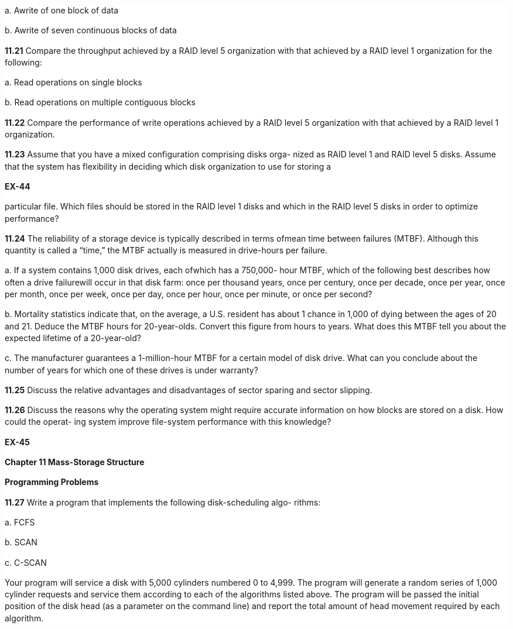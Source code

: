 a. Awrite of one block of data

b. Awrite of seven continuous blocks of data

**11.21** Compare the throughput achieved by a RAID level 5 organization with that achieved by a RAID level 1 organization for the following:

a. Read operations on single blocks

b. Read operations on multiple contiguous blocks

**11.22** Compare the performance of write operations achieved by a RAID level 5 organization with that achieved by a RAID level 1 organization.

**11.23** Assume that you have a mixed configuration comprising disks orga- nized as RAID level 1 and RAID level 5 disks. Assume that the system has flexibility in deciding which disk organization to use for storing a

**EX-44**  

particular file. Which files should be stored in the RAID level 1 disks and which in the RAID level 5 disks in order to optimize performance?

**11.24** The reliability of a storage device is typically described in terms ofmean time between failures (MTBF). Although this quantity is called a “time,” the MTBF actually is measured in drive-hours per failure.

a. If a system contains 1,000 disk drives, each ofwhich has a 750,000- hour MTBF, which of the following best describes how often a drive failurewill occur in that disk farm: once per thousand years, once per century, once per decade, once per year, once per month, once per week, once per day, once per hour, once per minute, or once per second?

b. Mortality statistics indicate that, on the average, a U.S. resident has about 1 chance in 1,000 of dying between the ages of 20 and 21. Deduce the MTBF hours for 20-year-olds. Convert this figure from hours to years. What does this MTBF tell you about the expected lifetime of a 20-year-old?

c. The manufacturer guarantees a 1-million-hour MTBF for a certain model of disk drive. What can you conclude about the number of years for which one of these drives is under warranty?

**11.25** Discuss the relative advantages and disadvantages of sector sparing and sector slipping.

**11.26** Discuss the reasons why the operating system might require accurate information on how blocks are stored on a disk. How could the operat- ing system improve file-system performance with this knowledge?

**EX-45**  

**Chapter 11 Mass-Storage Structure**

**Programming Problems**

**11.27** Write a program that implements the following disk-scheduling algo- rithms:

a. FCFS

b. SCAN

c. C-SCAN

Your program will service a disk with 5,000 cylinders numbered 0 to 4,999. The program will generate a random series of 1,000 cylinder requests and service them according to each of the algorithms listed above. The program will be passed the initial position of the disk head (as a parameter on the command line) and report the total amount of head movement required by each algorithm.
